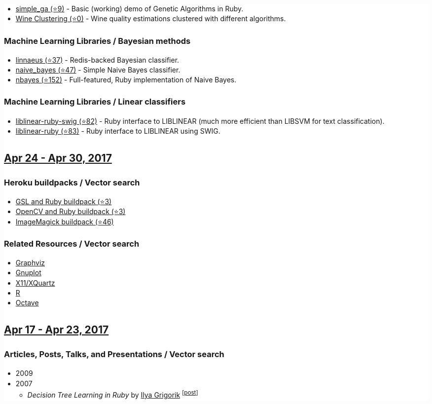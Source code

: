 *   [simple\_ga (⭐9)](https://github.com/giuse/simple_ga) -
    Basic (working) demo of Genetic Algorithms in Ruby.
*   [Wine Clustering (⭐0)](https://github.com/hexgnu/wine_clustering) -
    Wine quality estimations clustered with different algorithms.

### Machine Learning Libraries / Bayesian methods

*   [linnaeus (⭐37)](https://github.com/djcp/linnaeus) -
    Redis-backed Bayesian classifier.
*   [naive\_bayes (⭐47)](https://github.com/reddavis/Naive-Bayes) -
    Simple Naive Bayes classifier.
*   [nbayes (⭐152)](https://github.com/oasic/nbayes) -
    Full-featured, Ruby implementation of Naive Bayes.

### Machine Learning Libraries / Linear classifiers

*   [liblinear-ruby-swig (⭐82)](https://github.com/tomz/liblinear-ruby-swig) -
    Ruby interface to LIBLINEAR (much more efficient than LIBSVM for text classification).
*   [liblinear-ruby (⭐83)](https://github.com/kei500/liblinear-ruby) -
    Ruby interface to LIBLINEAR using SWIG.

## [Apr 24 - Apr 30, 2017](/content/2017/17/README.md)

### Heroku buildpacks / Vector search

*   [GSL and Ruby buildpack (⭐3)](https://github.com/tomwolfe/heroku-buildpack-gsl-ruby)
*   [OpenCV and Ruby buildpack (⭐3)](https://github.com/lilibethdlc/heroku-buildpack-ruby-opencv)
*   [ImageMagick buildpack (⭐46)](https://github.com/mcollina/heroku-buildpack-imagemagick)

### Related Resources / Vector search

*   <a name="empty-lines-around-access-modifier"></a>
    [Graphviz](http://www.graphviz.org/)
*   <a name="gnuplot"></a>
    [Gnuplot](http://www.gnuplot.info/)
*   <a name="xquartz"></a>
    [X11/XQuartz](https://www.xquartz.org/)
*   <a name="r"></a>
    [R](http://www.r-project.org/)
*   <a name="octave"></a>
    [Octave](https://www.gnu.org/software/octave/)

## [Apr 17 - Apr 23, 2017](/content/2017/16/README.md)

### Articles, Posts, Talks, and Presentations / Vector search

*   2009
*   2007
    *   *Decision Tree Learning in Ruby* by [Ilya Grigorik](https://twitter.com/igrigorik) <sup>\[[post](https://www.igvita.com/2007/04/16/decision-tree-learning-in-ruby/)]</sup>
